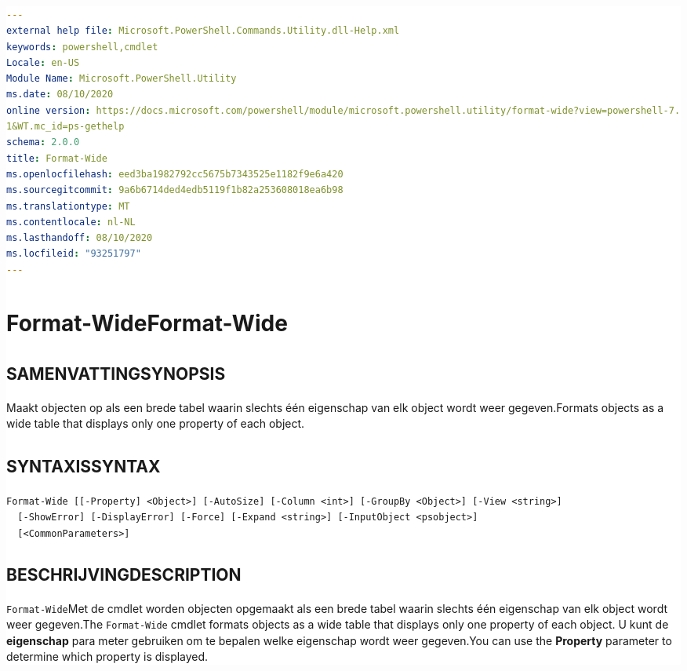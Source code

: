 ```yaml
---
external help file: Microsoft.PowerShell.Commands.Utility.dll-Help.xml
keywords: powershell,cmdlet
Locale: en-US
Module Name: Microsoft.PowerShell.Utility
ms.date: 08/10/2020
online version: https://docs.microsoft.com/powershell/module/microsoft.powershell.utility/format-wide?view=powershell-7.1&WT.mc_id=ps-gethelp
schema: 2.0.0
title: Format-Wide
ms.openlocfilehash: eed3ba1982792cc5675b7343525e1182f9e6a420
ms.sourcegitcommit: 9a6b6714ded4edb5119f1b82a253608018ea6b98
ms.translationtype: MT
ms.contentlocale: nl-NL
ms.lasthandoff: 08/10/2020
ms.locfileid: "93251797"
---
```

# <span data-ttu-id="e851e-103">Format-Wide</span><span class="sxs-lookup"><span data-stu-id="e851e-103">Format-Wide</span></span>

## <span data-ttu-id="e851e-104">SAMENVATTING</span><span class="sxs-lookup"><span data-stu-id="e851e-104">SYNOPSIS</span></span>
<span data-ttu-id="e851e-105">Maakt objecten op als een brede tabel waarin slechts één eigenschap van elk object wordt weer gegeven.</span><span class="sxs-lookup"><span data-stu-id="e851e-105">Formats objects as a wide table that displays only one property of each object.</span></span>

## <span data-ttu-id="e851e-106">SYNTAXIS</span><span class="sxs-lookup"><span data-stu-id="e851e-106">SYNTAX</span></span>

```
Format-Wide [[-Property] <Object>] [-AutoSize] [-Column <int>] [-GroupBy <Object>] [-View <string>]
  [-ShowError] [-DisplayError] [-Force] [-Expand <string>] [-InputObject <psobject>]
  [<CommonParameters>]
```

## <span data-ttu-id="e851e-107">BESCHRIJVING</span><span class="sxs-lookup"><span data-stu-id="e851e-107">DESCRIPTION</span></span>

<span data-ttu-id="e851e-108">`Format-Wide`Met de cmdlet worden objecten opgemaakt als een brede tabel waarin slechts één eigenschap van elk object wordt weer gegeven.</span><span class="sxs-lookup"><span data-stu-id="e851e-108">The `Format-Wide` cmdlet formats objects as a wide table that displays only one property of each object.</span></span> <span data-ttu-id="e851e-109">U kunt de **eigenschap** para meter gebruiken om te bepalen welke eigenschap wordt weer gegeven.</span><span class="sxs-lookup"><span data-stu-id="e851e-109">You can use the **Property** parameter to determine which property is displayed.</span></span>
